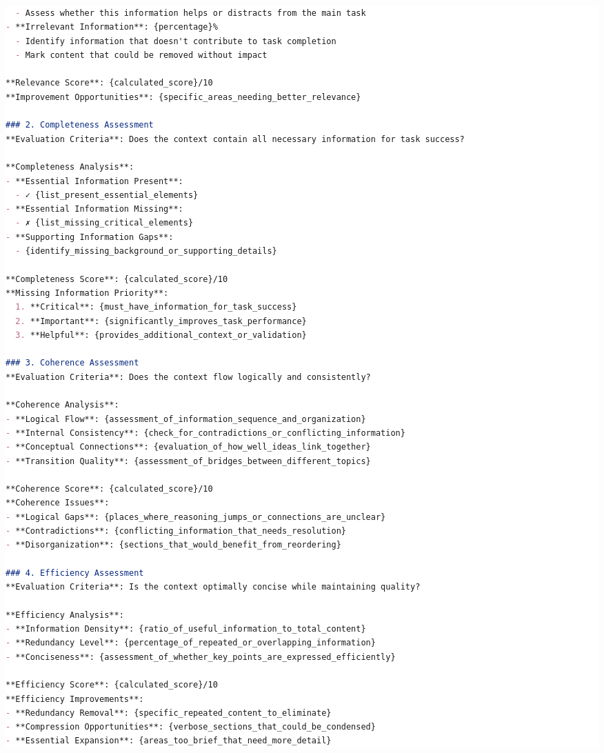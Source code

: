 ```markdown
  - Assess whether this information helps or distracts from the main task
- **Irrelevant Information**: {percentage}%
  - Identify information that doesn't contribute to task completion
  - Mark content that could be removed without impact

**Relevance Score**: {calculated_score}/10
**Improvement Opportunities**: {specific_areas_needing_better_relevance}

### 2. Completeness Assessment  
**Evaluation Criteria**: Does the context contain all necessary information for task success?

**Completeness Analysis**:
- **Essential Information Present**: 
  - ✓ {list_present_essential_elements}
- **Essential Information Missing**:
  - ✗ {list_missing_critical_elements}
- **Supporting Information Gaps**:
  - {identify_missing_background_or_supporting_details}

**Completeness Score**: {calculated_score}/10
**Missing Information Priority**:
  1. **Critical**: {must_have_information_for_task_success}
  2. **Important**: {significantly_improves_task_performance}  
  3. **Helpful**: {provides_additional_context_or_validation}

### 3. Coherence Assessment
**Evaluation Criteria**: Does the context flow logically and consistently?

**Coherence Analysis**:
- **Logical Flow**: {assessment_of_information_sequence_and_organization}
- **Internal Consistency**: {check_for_contradictions_or_conflicting_information}
- **Conceptual Connections**: {evaluation_of_how_well_ideas_link_together}
- **Transition Quality**: {assessment_of_bridges_between_different_topics}

**Coherence Score**: {calculated_score}/10
**Coherence Issues**:
- **Logical Gaps**: {places_where_reasoning_jumps_or_connections_are_unclear}
- **Contradictions**: {conflicting_information_that_needs_resolution}
- **Disorganization**: {sections_that_would_benefit_from_reordering}

### 4. Efficiency Assessment
**Evaluation Criteria**: Is the context optimally concise while maintaining quality?

**Efficiency Analysis**:
- **Information Density**: {ratio_of_useful_information_to_total_content}
- **Redundancy Level**: {percentage_of_repeated_or_overlapping_information}  
- **Conciseness**: {assessment_of_whether_key_points_are_expressed_efficiently}

**Efficiency Score**: {calculated_score}/10
**Efficiency Improvements**:
- **Redundancy Removal**: {specific_repeated_content_to_eliminate}
- **Compression Opportunities**: {verbose_sections_that_could_be_condensed}
- **Essential Expansion**: {areas_too_brief_that_need_more_detail}

```
